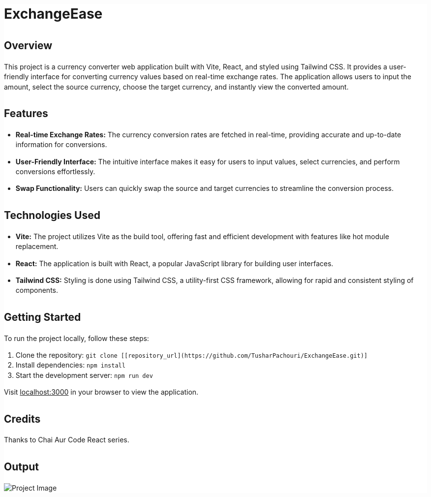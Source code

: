 # ExchangeEase

## Overview

This project is a currency converter web application built with Vite, React, and styled using Tailwind CSS. It provides a user-friendly interface for converting currency values based on real-time exchange rates. The application allows users to input the amount, select the source currency, choose the target currency, and instantly view the converted amount.

## Features

- **Real-time Exchange Rates:** The currency conversion rates are fetched in real-time, providing accurate and up-to-date information for conversions.

- **User-Friendly Interface:** The intuitive interface makes it easy for users to input values, select currencies, and perform conversions effortlessly.

- **Swap Functionality:** Users can quickly swap the source and target currencies to streamline the conversion process.

## Technologies Used

- **Vite:** The project utilizes Vite as the build tool, offering fast and efficient development with features like hot module replacement.

- **React:** The application is built with React, a popular JavaScript library for building user interfaces.

- **Tailwind CSS:** Styling is done using Tailwind CSS, a utility-first CSS framework, allowing for rapid and consistent styling of components.

## Getting Started

To run the project locally, follow these steps:

1. Clone the repository: `git clone [[repository_url](https://github.com/TusharPachouri/ExchangeEase.git)]`
2. Install dependencies: `npm install`
3. Start the development server: `npm run dev`

Visit [localhost:3000](http://localhost:3000) in your browser to view the application.

## Credits

Thanks to Chai Aur Code React series. 

## Output

<img src="currency-converter.png" alt="Project Image" width="100%" height="100%">
